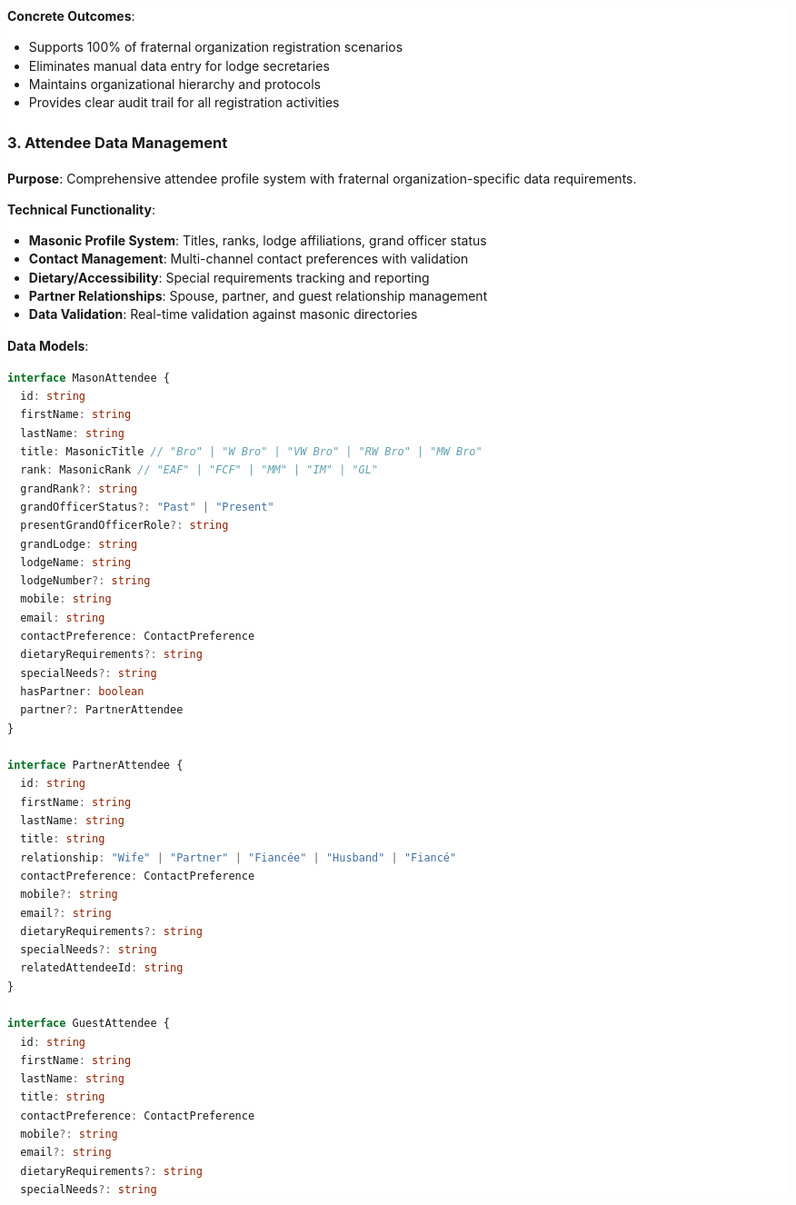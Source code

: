 **Concrete Outcomes**:
- Supports 100% of fraternal organization registration scenarios
- Eliminates manual data entry for lodge secretaries
- Maintains organizational hierarchy and protocols
- Provides clear audit trail for all registration activities

### 3. Attendee Data Management

**Purpose**: Comprehensive attendee profile system with fraternal organization-specific data requirements.

**Technical Functionality**:
- **Masonic Profile System**: Titles, ranks, lodge affiliations, grand officer status
- **Contact Management**: Multi-channel contact preferences with validation
- **Dietary/Accessibility**: Special requirements tracking and reporting
- **Partner Relationships**: Spouse, partner, and guest relationship management
- **Data Validation**: Real-time validation against masonic directories

**Data Models**:
```typescript
interface MasonAttendee {
  id: string
  firstName: string
  lastName: string
  title: MasonicTitle // "Bro" | "W Bro" | "VW Bro" | "RW Bro" | "MW Bro"
  rank: MasonicRank // "EAF" | "FCF" | "MM" | "IM" | "GL"
  grandRank?: string
  grandOfficerStatus?: "Past" | "Present"
  presentGrandOfficerRole?: string
  grandLodge: string
  lodgeName: string
  lodgeNumber?: string
  mobile: string
  email: string
  contactPreference: ContactPreference
  dietaryRequirements?: string
  specialNeeds?: string
  hasPartner: boolean
  partner?: PartnerAttendee
}

interface PartnerAttendee {
  id: string
  firstName: string
  lastName: string
  title: string
  relationship: "Wife" | "Partner" | "Fiancée" | "Husband" | "Fiancé"
  contactPreference: ContactPreference
  mobile?: string
  email?: string
  dietaryRequirements?: string
  specialNeeds?: string
  relatedAttendeeId: string
}

interface GuestAttendee {
  id: string
  firstName: string
  lastName: string
  title: string
  contactPreference: ContactPreference
  mobile?: string
  email?: string
  dietaryRequirements?: string
  specialNeeds?: string
```